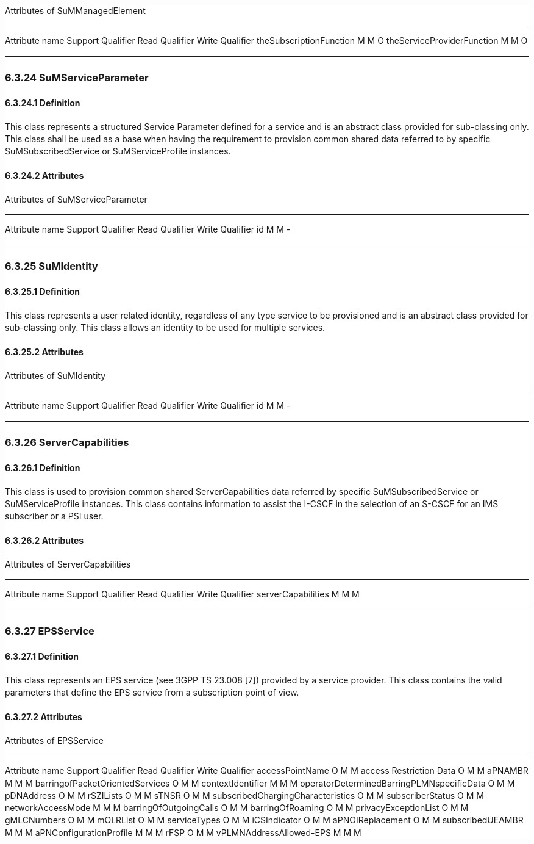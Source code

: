 Attributes of SuMManagedElement
* * *
Attribute name Support Qualifier Read Qualifier Write Qualifier
theSubscriptionFunction M M O theServiceProviderFunction M M O
* * *
### 6.3.24 SuMServiceParameter
#### 6.3.24.1 Definition
This class represents a structured Service Parameter defined for a service and
is an abstract class provided for sub-classing only.
This class shall be used as a base when having the requirement to provision
common shared data referred to by specific SuMSubscribedService or
SuMServiceProfile instances.
#### 6.3.24.2 Attributes
Attributes of SuMServiceParameter
* * *
Attribute name Support Qualifier Read Qualifier Write Qualifier id M M -
* * *
###
### 6.3.25 SuMIdentity
#### 6.3.25.1 Definition
This class represents a user related identity, regardless of any type service
to be provisioned and is an abstract class provided for sub-classing only.
This class allows an identity to be used for multiple services.
#### 6.3.25.2 Attributes
Attributes of SuMIdentity
* * *
Attribute name Support Qualifier Read Qualifier Write Qualifier id M M -
* * *
###
### 6.3.26 ServerCapabilities
#### 6.3.26.1 Definition
This class is used to provision common shared ServerCapabilities data referred
by specific SuMSubscribedService or SuMServiceProfile instances.
This class contains information to assist the I-CSCF in the selection of an
S-CSCF for an IMS subscriber or a PSI user.
#### 6.3.26.2 Attributes
Attributes of ServerCapabilities
* * *
Attribute name Support Qualifier Read Qualifier Write Qualifier
serverCapabilities M M M
* * *
### 6.3.27 EPSService
#### 6.3.27.1 Definition
This class represents an EPS service (see 3GPP TS 23.008 [7]) provided by a
service provider. This class contains the valid parameters that define the EPS
service from a subscription point of view.
#### 6.3.27.2 Attributes
Attributes of EPSService
* * *
Attribute name Support Qualifier Read Qualifier Write Qualifier
accessPointName O M M access Restriction Data O M M aPNAMBR M M M
barringofPacketOrientedServices O M M contextIdentifier M M M
operatorDeterminedBarringPLMNspecificData O M M pDNAddress O M M rSZILists O M
M sTNSR O M M subscribedChargingCharacteristics O M M subscriberStatus O M M
networkAccessMode M M M barringOfOutgoingCalls O M M barringOfRoaming O M M
privacyExceptionList O M M gMLCNumbers O M M mOLRList O M M serviceTypes O M M
iCSIndicator O M M aPNOIReplacement O M M subscribedUEAMBR M M M
aPNConfigurationProfile M M M rFSP O M M vPLMNAddressAllowed-EPS M M M